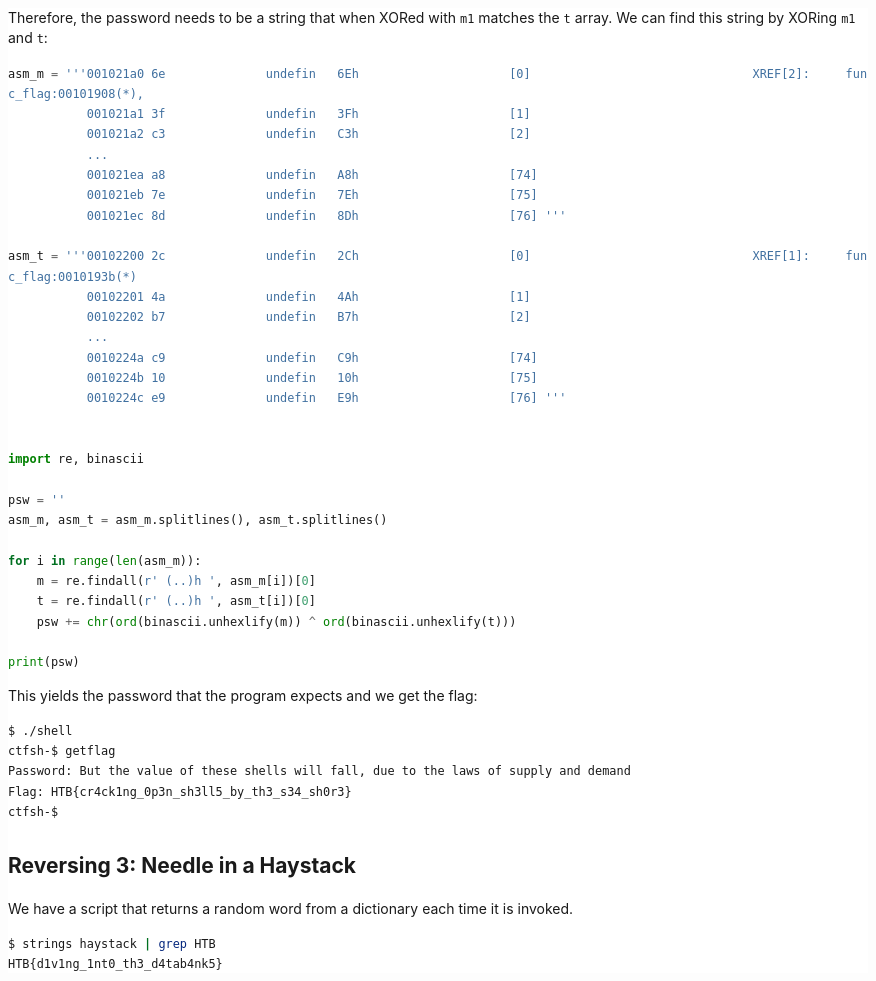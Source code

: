 Therefore, the password needs to be a string that when XORed with `m1` matches the `t` array. We can find this string by XORing `m1` and `t`:

```python
asm_m = '''001021a0 6e              undefin   6Eh                     [0]                               XREF[2]:     func_flag:00101908(*), 
           001021a1 3f              undefin   3Fh                     [1]
           001021a2 c3              undefin   C3h                     [2]
           ...
           001021ea a8              undefin   A8h                     [74]
           001021eb 7e              undefin   7Eh                     [75]
           001021ec 8d              undefin   8Dh                     [76] '''

asm_t = '''00102200 2c              undefin   2Ch                     [0]                               XREF[1]:     func_flag:0010193b(*)  
           00102201 4a              undefin   4Ah                     [1]
           00102202 b7              undefin   B7h                     [2]
           ...
           0010224a c9              undefin   C9h                     [74]
           0010224b 10              undefin   10h                     [75]
           0010224c e9              undefin   E9h                     [76] '''


import re, binascii

psw = ''
asm_m, asm_t = asm_m.splitlines(), asm_t.splitlines()

for i in range(len(asm_m)):
    m = re.findall(r' (..)h ', asm_m[i])[0]
    t = re.findall(r' (..)h ', asm_t[i])[0]
    psw += chr(ord(binascii.unhexlify(m)) ^ ord(binascii.unhexlify(t)))

print(psw)
```

This yields the password that the program expects and we get the flag:

```
$ ./shell
ctfsh-$ getflag
Password: But the value of these shells will fall, due to the laws of supply and demand
Flag: HTB{cr4ck1ng_0p3n_sh3ll5_by_th3_s34_sh0r3}
ctfsh-$
```

## Reversing 3: Needle in a Haystack

We have a script that returns a random word from a dictionary each time it is invoked.

```sh
$ strings haystack | grep HTB
HTB{d1v1ng_1nt0_th3_d4tab4nk5}
```

